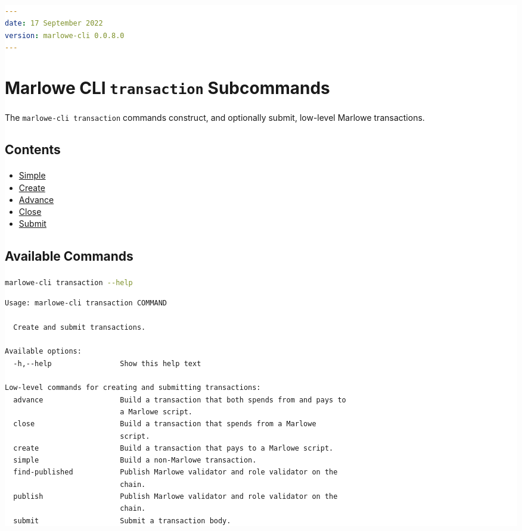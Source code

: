 ```yaml
---
date: 17 September 2022
version: marlowe-cli 0.0.8.0
---
```


<div class="cell markdown">

# Marlowe CLI `transaction` Subcommands

The `marlowe-cli transaction` commands construct, and optionally submit,
low-level Marlowe transactions.

</div>

<div class="cell markdown">

## Contents

-   [Simple](#simple)
-   [Create](#create)
-   [Advance](#advance)
-   [Close](#close)
-   [Submit](#submit)

</div>

<div class="cell markdown">

## Available Commands

</div>

<div class="cell code" execution_count="1">

``` bash
marlowe-cli transaction --help
```

<div class="output stream stdout">

    Usage: marlowe-cli transaction COMMAND

      Create and submit transactions.

    Available options:
      -h,--help                Show this help text

    Low-level commands for creating and submitting transactions:
      advance                  Build a transaction that both spends from and pays to
                               a Marlowe script.
      close                    Build a transaction that spends from a Marlowe
                               script.
      create                   Build a transaction that pays to a Marlowe script.
      simple                   Build a non-Marlowe transaction.
      find-published           Publish Marlowe validator and role validator on the
                               chain.
      publish                  Publish Marlowe validator and role validator on the
                               chain.
      submit                   Submit a transaction body.
